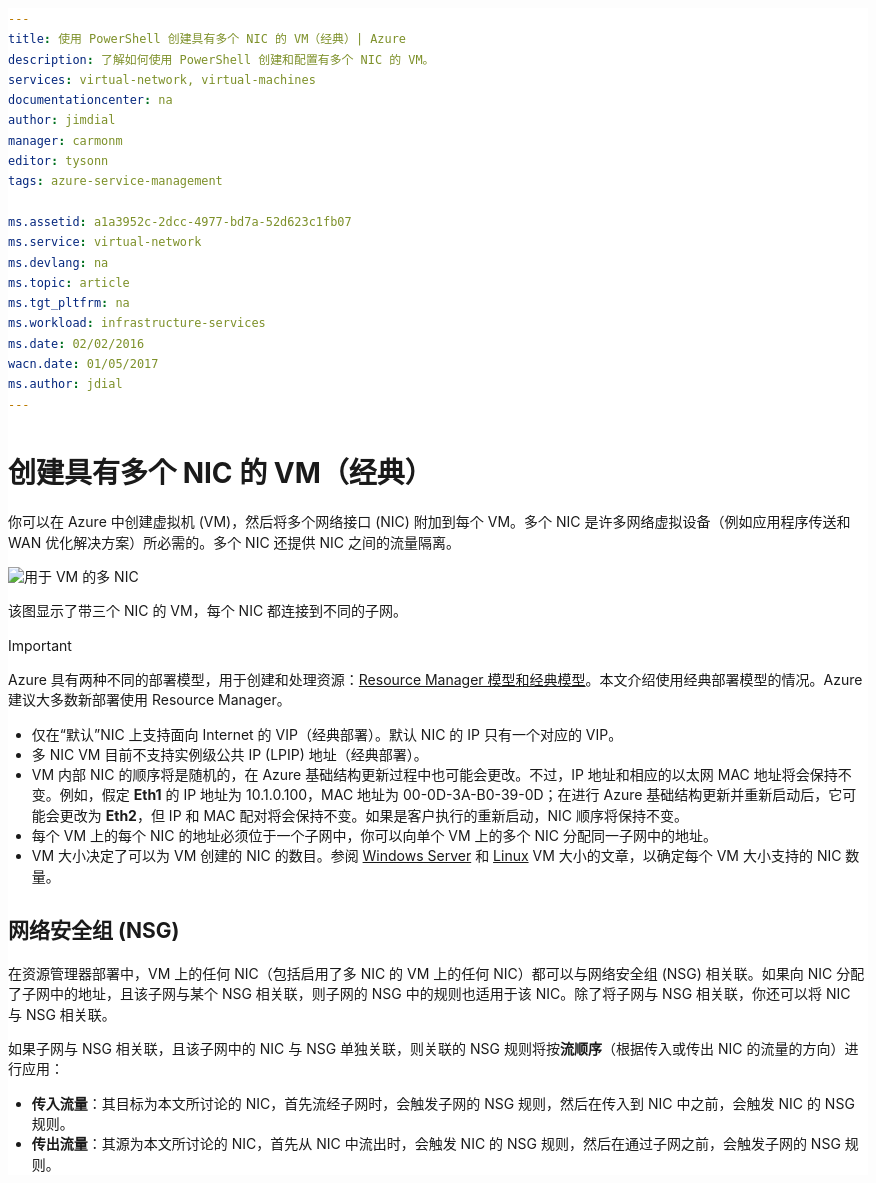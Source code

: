```yaml
---
title: 使用 PowerShell 创建具有多个 NIC 的 VM（经典）| Azure
description: 了解如何使用 PowerShell 创建和配置有多个 NIC 的 VM。
services: virtual-network, virtual-machines
documentationcenter: na
author: jimdial
manager: carmonm
editor: tysonn
tags: azure-service-management

ms.assetid: a1a3952c-2dcc-4977-bd7a-52d623c1fb07
ms.service: virtual-network
ms.devlang: na
ms.topic: article
ms.tgt_pltfrm: na
ms.workload: infrastructure-services
ms.date: 02/02/2016
wacn.date: 01/05/2017
ms.author: jdial
---
```


# 创建具有多个 NIC 的 VM（经典）
你可以在 Azure 中创建虚拟机 (VM)，然后将多个网络接口 (NIC) 附加到每个 VM。多个 NIC 是许多网络虚拟设备（例如应用程序传送和 WAN 优化解决方案）所必需的。多个 NIC 还提供 NIC 之间的流量隔离。

![用于 VM 的多 NIC](./media/virtual-networks-multiple-nics/IC757773.png)  

该图显示了带三个 NIC 的 VM，每个 NIC 都连接到不同的子网。

> [!IMPORTANT]
Azure 具有两种不同的部署模型，用于创建和处理资源：[Resource Manager 模型和经典模型](../azure-resource-manager/resource-manager-deployment-model.md)。本文介绍使用经典部署模型的情况。Azure 建议大多数新部署使用 Resource Manager。

* 仅在“默认”NIC 上支持面向 Internet 的 VIP（经典部署）。默认 NIC 的 IP 只有一个对应的 VIP。
* 多 NIC VM 目前不支持实例级公共 IP (LPIP) 地址（经典部署）。
* VM 内部 NIC 的顺序将是随机的，在 Azure 基础结构更新过程中也可能会更改。不过，IP 地址和相应的以太网 MAC 地址将会保持不变。例如，假定 **Eth1** 的 IP 地址为 10.1.0.100，MAC 地址为 00-0D-3A-B0-39-0D；在进行 Azure 基础结构更新并重新启动后，它可能会更改为 **Eth2**，但 IP 和 MAC 配对将会保持不变。如果是客户执行的重新启动，NIC 顺序将保持不变。
* 每个 VM 上的每个 NIC 的地址必须位于一个子网中，你可以向单个 VM 上的多个 NIC 分配同一子网中的地址。
* VM 大小决定了可以为 VM 创建的 NIC 的数目。参阅 [Windows Server](../virtual-machines/virtual-machines-windows-sizes.md) 和 [Linux](../virtual-machines/virtual-machines-linux-sizes.md) VM 大小的文章，以确定每个 VM 大小支持的 NIC 数量。

## 网络安全组 (NSG)
在资源管理器部署中，VM 上的任何 NIC（包括启用了多 NIC 的 VM 上的任何 NIC）都可以与网络安全组 (NSG) 相关联。如果向 NIC 分配了子网中的地址，且该子网与某个 NSG 相关联，则子网的 NSG 中的规则也适用于该 NIC。除了将子网与 NSG 相关联，你还可以将 NIC 与 NSG 相关联。

如果子网与 NSG 相关联，且该子网中的 NIC 与 NSG 单独关联，则关联的 NSG 规则将按**流顺序**（根据传入或传出 NIC 的流量的方向）进行应用：

* **传入流量**：其目标为本文所讨论的 NIC，首先流经子网时，会触发子网的 NSG 规则，然后在传入到 NIC 中之前，会触发 NIC 的 NSG 规则。
* **传出流量**：其源为本文所讨论的 NIC，首先从 NIC 中流出时，会触发 NIC 的 NSG 规则，然后在通过子网之前，会触发子网的 NSG 规则。
